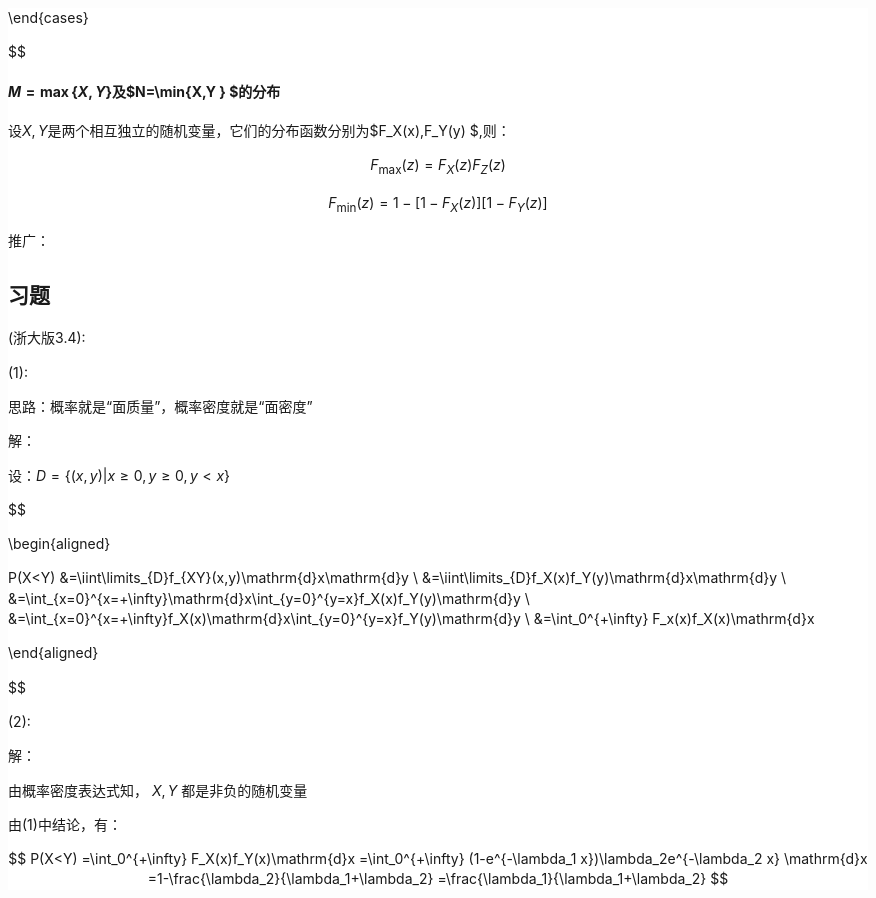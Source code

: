\end{cases}

$$



#### $M=\max\{ X,Y\}$及$N=\min\{X,Y \} $的分布

设$X,Y$是两个相互独立的随机变量，它们的分布函数分别为$F_X(x),F_Y(y) $,则：

$$
F_{\max}(z)
=F_X(z)F_Z(z)
$$

$$
F_{\min}(z)
=1-[1-F_X(z)][1-F_Y(z)]
$$

推广：


## 习题

(浙大版3.4):

(1):

思路：概率就是“面质量”，概率密度就是“面密度”

解：

设：$D=\{(x,y)|x\geqslant 0,y\geqslant 0,y<x \}$

$$

\begin{aligned}

P(X<Y)
&=\iint\limits_{D}f_{XY}(x,y)\mathrm{d}x\mathrm{d}y \\
&=\iint\limits_{D}f_X(x)f_Y(y)\mathrm{d}x\mathrm{d}y \\
&=\int_{x=0}^{x=+\infty}\mathrm{d}x\int_{y=0}^{y=x}f_X(x)f_Y(y)\mathrm{d}y \\
&=\int_{x=0}^{x=+\infty}f_X(x)\mathrm{d}x\int_{y=0}^{y=x}f_Y(y)\mathrm{d}y \\
&=\int_0^{+\infty} F_x(x)f_X(x)\mathrm{d}x

\end{aligned}

$$

(2):

解：

由概率密度表达式知， $X,Y$ 都是非负的随机变量

由(1)中结论，有：

$$
P(X<Y)
=\int_0^{+\infty} F_X(x)f_Y(x)\mathrm{d}x
=\int_0^{+\infty} (1-e^{-\lambda_1 x})\lambda_2e^{-\lambda_2 x} \mathrm{d}x
=1-\frac{\lambda_2}{\lambda_1+\lambda_2}
=\frac{\lambda_1}{\lambda_1+\lambda_2}
$$
